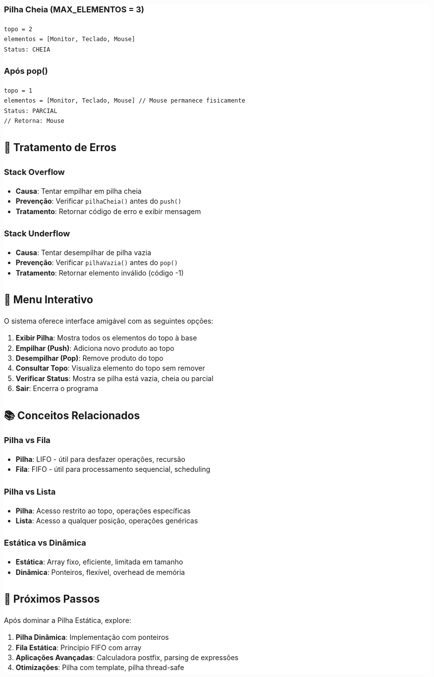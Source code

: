 ### Pilha Cheia (MAX_ELEMENTOS = 3)
```
topo = 2
elementos = [Monitor, Teclado, Mouse]
Status: CHEIA
```

### Após pop()
```
topo = 1
elementos = [Monitor, Teclado, Mouse] // Mouse permanece fisicamente
Status: PARCIAL
// Retorna: Mouse
```

## 🚨 Tratamento de Erros

### Stack Overflow
- **Causa**: Tentar empilhar em pilha cheia
- **Prevenção**: Verificar `pilhaCheia()` antes do `push()`
- **Tratamento**: Retornar código de erro e exibir mensagem

### Stack Underflow  
- **Causa**: Tentar desempilhar de pilha vazia
- **Prevenção**: Verificar `pilhaVazia()` antes do `pop()`
- **Tratamento**: Retornar elemento inválido (código -1)

## 🎯 Menu Interativo

O sistema oferece interface amigável com as seguintes opções:

1. **Exibir Pilha**: Mostra todos os elementos do topo à base
2. **Empilhar (Push)**: Adiciona novo produto ao topo
3. **Desempilhar (Pop)**: Remove produto do topo
4. **Consultar Topo**: Visualiza elemento do topo sem remover
5. **Verificar Status**: Mostra se pilha está vazia, cheia ou parcial
6. **Sair**: Encerra o programa

## 📚 Conceitos Relacionados

### Pilha vs Fila
- **Pilha**: LIFO - útil para desfazer operações, recursão
- **Fila**: FIFO - útil para processamento sequencial, scheduling

### Pilha vs Lista
- **Pilha**: Acesso restrito ao topo, operações específicas
- **Lista**: Acesso a qualquer posição, operações genéricas

### Estática vs Dinâmica
- **Estática**: Array fixo, eficiente, limitada em tamanho
- **Dinâmica**: Ponteiros, flexível, overhead de memória

## 🔗 Próximos Passos

Após dominar a Pilha Estática, explore:
1. **Pilha Dinâmica**: Implementação com ponteiros
2. **Fila Estática**: Princípio FIFO com array
3. **Aplicações Avançadas**: Calculadora postfix, parsing de expressões
4. **Otimizações**: Pilha com template, pilha thread-safe 